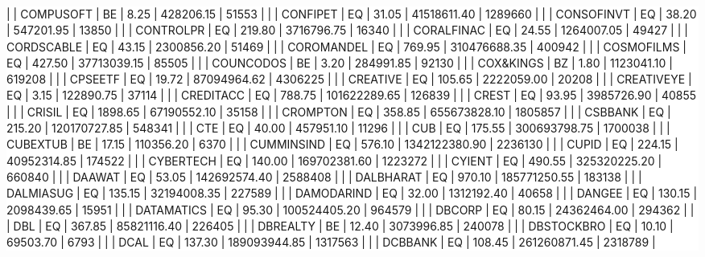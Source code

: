 |  | COMPUSOFT | BE | 8.25 | 428206.15 | 51553 |
|  | CONFIPET | EQ | 31.05 | 41518611.40 | 1289660 |
|  | CONSOFINVT | EQ | 38.20 | 547201.95 | 13850 |
|  | CONTROLPR | EQ | 219.80 | 3716796.75 | 16340 |
|  | CORALFINAC | EQ | 24.55 | 1264007.05 | 49427 |
|  | CORDSCABLE | EQ | 43.15 | 2300856.20 | 51469 |
|  | COROMANDEL | EQ | 769.95 | 310476688.35 | 400942 |
|  | COSMOFILMS | EQ | 427.50 | 37713039.15 | 85505 |
|  | COUNCODOS | BE | 3.20 | 284991.85 | 92130 |
|  | COX&KINGS | BZ | 1.80 | 1123041.10 | 619208 |
|  | CPSEETF | EQ | 19.72 | 87094964.62 | 4306225 |
|  | CREATIVE | EQ | 105.65 | 2222059.00 | 20208 |
|  | CREATIVEYE | EQ | 3.15 | 122890.75 | 37114 |
|  | CREDITACC | EQ | 788.75 | 101622289.65 | 126839 |
|  | CREST | EQ | 93.95 | 3985726.90 | 40855 |
|  | CRISIL | EQ | 1898.65 | 67190552.10 | 35158 |
|  | CROMPTON | EQ | 358.85 | 655673828.10 | 1805857 |
|  | CSBBANK | EQ | 215.20 | 120170727.85 | 548341 |
|  | CTE | EQ | 40.00 | 457951.10 | 11296 |
|  | CUB | EQ | 175.55 | 300693798.75 | 1700038 |
|  | CUBEXTUB | BE | 17.15 | 110356.20 | 6370 |
|  | CUMMINSIND | EQ | 576.10 | 1342122380.90 | 2236130 |
|  | CUPID | EQ | 224.15 | 40952314.85 | 174522 |
|  | CYBERTECH | EQ | 140.00 | 169702381.60 | 1223272 |
|  | CYIENT | EQ | 490.55 | 325320225.20 | 660840 |
|  | DAAWAT | EQ | 53.05 | 142692574.40 | 2588408 |
|  | DALBHARAT | EQ | 970.10 | 185771250.55 | 183138 |
|  | DALMIASUG | EQ | 135.15 | 32194008.35 | 227589 |
|  | DAMODARIND | EQ | 32.00 | 1312192.40 | 40658 |
|  | DANGEE | EQ | 130.15 | 2098439.65 | 15951 |
|  | DATAMATICS | EQ | 95.30 | 100524405.20 | 964579 |
|  | DBCORP | EQ | 80.15 | 24362464.00 | 294362 |
|  | DBL | EQ | 367.85 | 85821116.40 | 226405 |
|  | DBREALTY | BE | 12.40 | 3073996.85 | 240078 |
|  | DBSTOCKBRO | EQ | 10.10 | 69503.70 | 6793 |
|  | DCAL | EQ | 137.30 | 189093944.85 | 1317563 |
|  | DCBBANK | EQ | 108.45 | 261260871.45 | 2318789 |